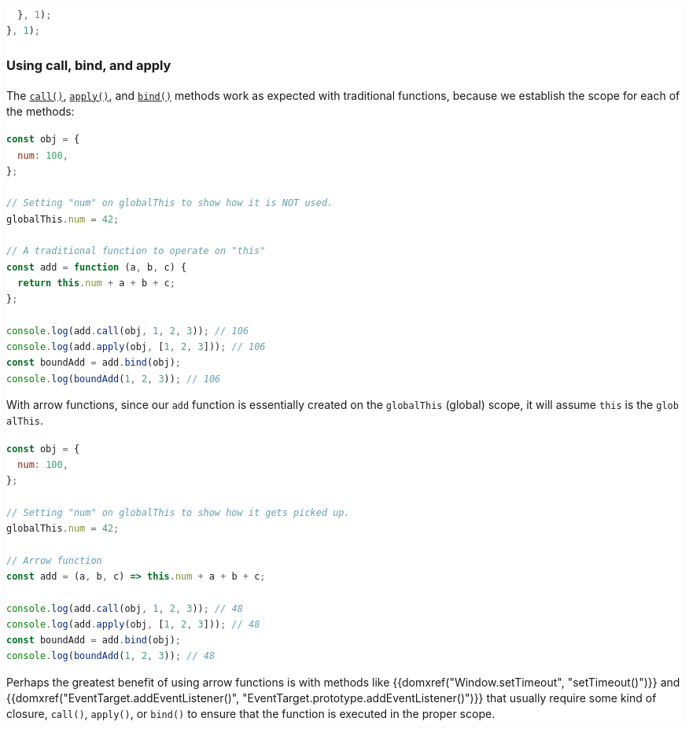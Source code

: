 ```js
  }, 1);
}, 1);
```

### Using call, bind, and apply

The [`call()`](/en-US/docs/Web/JavaScript/Reference/Global_Objects/Function/call), [`apply()`](/en-US/docs/Web/JavaScript/Reference/Global_Objects/Function/apply), and [`bind()`](/en-US/docs/Web/JavaScript/Reference/Global_Objects/Function/bind) methods work as expected with traditional functions, because we establish the scope for each of the methods:

```js
const obj = {
  num: 100,
};

// Setting "num" on globalThis to show how it is NOT used.
globalThis.num = 42;

// A traditional function to operate on "this"
const add = function (a, b, c) {
  return this.num + a + b + c;
};

console.log(add.call(obj, 1, 2, 3)); // 106
console.log(add.apply(obj, [1, 2, 3])); // 106
const boundAdd = add.bind(obj);
console.log(boundAdd(1, 2, 3)); // 106
```

With arrow functions, since our `add` function is essentially created on the `globalThis` (global) scope, it will assume `this` is the `globalThis`.

```js
const obj = {
  num: 100,
};

// Setting "num" on globalThis to show how it gets picked up.
globalThis.num = 42;

// Arrow function
const add = (a, b, c) => this.num + a + b + c;

console.log(add.call(obj, 1, 2, 3)); // 48
console.log(add.apply(obj, [1, 2, 3])); // 48
const boundAdd = add.bind(obj);
console.log(boundAdd(1, 2, 3)); // 48
```

Perhaps the greatest benefit of using arrow functions is with methods like {{domxref("Window.setTimeout", "setTimeout()")}} and {{domxref("EventTarget.addEventListener()", "EventTarget.prototype.addEventListener()")}} that usually require some kind of closure, `call()`, `apply()`, or `bind()` to ensure that the function is executed in the proper scope.
